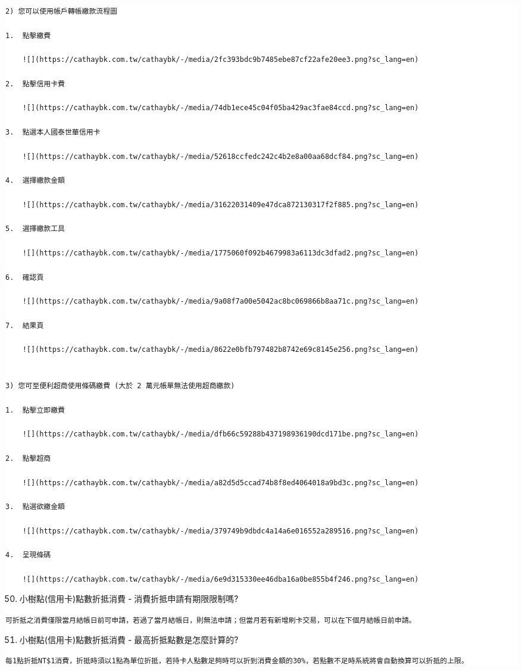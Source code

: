     
    2) 您可以使用帳戶轉帳繳款流程圖
    
    1.  點擊繳費
        
        ![](https://cathaybk.com.tw/cathaybk/-/media/2fc393bdc9b7485ebe87cf22afe20ee3.png?sc_lang=en)
        
    2.  點擊信用卡費
        
        ![](https://cathaybk.com.tw/cathaybk/-/media/74db1ece45c04f05ba429ac3fae84ccd.png?sc_lang=en)
        
    3.  點選本人國泰世華信用卡
        
        ![](https://cathaybk.com.tw/cathaybk/-/media/52618ccfedc242c4b2e8a00aa68dcf84.png?sc_lang=en)
        
    4.  選擇繳款金額
        
        ![](https://cathaybk.com.tw/cathaybk/-/media/31622031409e47dca872130317f2f885.png?sc_lang=en)
        
    5.  選擇繳款工具
        
        ![](https://cathaybk.com.tw/cathaybk/-/media/1775060f092b4679983a6113dc3dfad2.png?sc_lang=en)
        
    6.  確認頁
        
        ![](https://cathaybk.com.tw/cathaybk/-/media/9a08f7a00e5042ac8bc069866b8aa71c.png?sc_lang=en)
        
    7.  結果頁
        
        ![](https://cathaybk.com.tw/cathaybk/-/media/8622e0bfb797482b8742e69c8145e256.png?sc_lang=en)
        
    
    3) 您可至便利超商使用條碼繳費 (大於 2 萬元帳單無法使用超商繳款)
    
    1.  點擊立即繳費
        
        ![](https://cathaybk.com.tw/cathaybk/-/media/dfb66c59288b437198936190dcd171be.png?sc_lang=en)
        
    2.  點擊超商
        
        ![](https://cathaybk.com.tw/cathaybk/-/media/a82d5d5ccad74b8f8ed4064018a9bd3c.png?sc_lang=en)
        
    3.  點選欲繳金額
        
        ![](https://cathaybk.com.tw/cathaybk/-/media/379749b9dbdc4a14a6e016552a289516.png?sc_lang=en)
        
    4.  呈現條碼
        
        ![](https://cathaybk.com.tw/cathaybk/-/media/6e9d315330ee46dba16a0be855b4f246.png?sc_lang=en)
        
    
50.  小樹點(信用卡)點數折抵消費 - 消費折抵申請有期限限制嗎?
    
    可折抵之消費僅限當月結帳日前可申請，若過了當月結帳日，則無法申請；但當月若有新增刷卡交易，可以在下個月結帳日前申請。
    
51.  小樹點(信用卡)點數折抵消費 - 最高折抵點數是怎麼計算的?
    
    每1點折抵NT$1消費，折抵時須以1點為單位折抵，若持卡人點數足夠時可以折到消費金額的30%，若點數不足時系統將會自動換算可以折抵的上限。
    